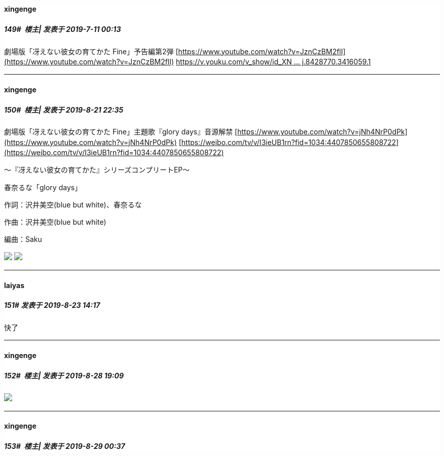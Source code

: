 ####  xingenge  
##### 149#         楼主| 发表于 2019-7-11 00:13


劇場版「冴えない彼女の育てかた Fine」予告編第2弾
[https://www.youtube.com/watch?v=JznCzBM2flI](https://www.youtube.com/watch?v=JznCzBM2flI)
[https://v.youku.com/v_show/id_XN ... j.8428770.3416059.1](https://v.youku.com/v_show/id_XNDI2ODcxOTQyNA==.html?spm=a2h3j.8428770.3416059.1)


-----

####  xingenge  
##### 150#         楼主| 发表于 2019-8-21 22:35


劇場版「冴えない彼女の育てかた Fine」主題歌『glory days』音源解禁
[https://www.youtube.com/watch?v=jNh4NrP0dPk](https://www.youtube.com/watch?v=jNh4NrP0dPk)
[https://weibo.com/tv/v/I3ieUB1rn?fid=1034:4407850655808722](https://weibo.com/tv/v/I3ieUB1rn?fid=1034:4407850655808722)


～『冴えない彼女の育てかた』シリーズコンプリートEP～

春奈るな「glory days」


作詞：沢井美空(blue but white)、春奈るな　

作曲：沢井美空(blue but white)　

編曲：Saku


<img src="http://wx3.sinaimg.cn/large/0068TvVBgy1g67nnzmbjrj30ku0tktg7.jpg" referrerpolicy="no-referrer">
<img src="http://wx2.sinaimg.cn/large/0068TvVBgy1g67o4txbzmj30u012s103.jpg" referrerpolicy="no-referrer">


-----

####  laiyas  
##### 151#       发表于 2019-8-23 14:17


快了


-----

####  xingenge  
##### 152#         楼主| 发表于 2019-8-28 19:09


<img src="http://wx2.sinaimg.cn/large/007fR60Lgy1g6flmn2peaj318i0u04hl.jpg" referrerpolicy="no-referrer">


-----

####  xingenge  
##### 153#         楼主| 发表于 2019-8-29 00:37
